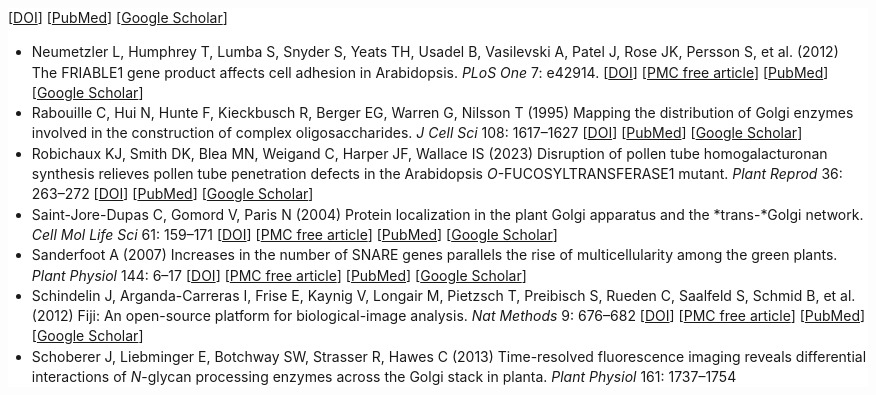    [[DOI](https://doi.org/10.1263/jbb.104.34)] [[PubMed](https://pubmed.ncbi.nlm.nih.gov/17697981/)] [[Google Scholar](https://scholar.google.com/scholar_lookup?journal=J%20Biosci%20Bioeng&title=Development%20of%20series%20of%20gateway%20binary%20vectors,%20pGWBs,%20for%20realizing%20efficient%20construction%20of%20fusion%20genes%20for%20plant%20transformation.&volume=104&publication_year=2007&pages=34-41&pmid=17697981&doi=10.1263/jbb.104.34&)]
* Neumetzler L, Humphrey T, Lumba S, Snyder S, Yeats TH, Usadel B, Vasilevski A, Patel J, Rose JK, Persson S, et al. (2012) The FRIABLE1 gene product affects cell adhesion in Arabidopsis.
  *PLoS One*
  7: e42914.
   [[DOI](https://doi.org/10.1371/journal.pone.0042914)] [[PMC free article](/articles/PMC3419242/)] [[PubMed](https://pubmed.ncbi.nlm.nih.gov/22916179/)] [[Google Scholar](https://scholar.google.com/scholar_lookup?journal=PLoS%20One&title=The%20FRIABLE1%20gene%20product%20affects%20cell%20adhesion%20in%20Arabidopsis.&volume=7&publication_year=2012&pages=e42914&pmid=22916179&doi=10.1371/journal.pone.0042914&)]
* Rabouille C, Hui N, Hunte F, Kieckbusch R, Berger EG, Warren G, Nilsson T (1995) Mapping the distribution of Golgi enzymes involved in the construction of complex oligosaccharides.
  *J Cell Sci*
  108: 1617–1627
   [[DOI](https://doi.org/10.1242/jcs.108.4.1617)] [[PubMed](https://pubmed.ncbi.nlm.nih.gov/7615680/)] [[Google Scholar](https://scholar.google.com/scholar_lookup?journal=J%20Cell%20Sci&title=Mapping%20the%20distribution%20of%20Golgi%20enzymes%20involved%20in%20the%20construction%20of%20complex%20oligosaccharides.&volume=108&publication_year=1995&pages=1617-1627&pmid=7615680&doi=10.1242/jcs.108.4.1617&)]
* Robichaux KJ, Smith DK, Blea MN, Weigand C, Harper JF, Wallace IS (2023) Disruption of pollen tube homogalacturonan synthesis relieves pollen tube penetration defects in the Arabidopsis *O*-FUCOSYLTRANSFERASE1 mutant.
  *Plant Reprod*
  36: 263–272
   [[DOI](https://doi.org/10.1007/s00497-023-00468-5)] [[PubMed](https://pubmed.ncbi.nlm.nih.gov/37222783/)] [[Google Scholar](https://scholar.google.com/scholar_lookup?journal=Plant%20Reprod&title=Disruption%20of%20pollen%20tube%20homogalacturonan%20synthesis%20relieves%20pollen%20tube%20penetration%20defects%20in%20the%20Arabidopsis%20O-FUCOSYLTRANSFERASE1%20mutant.&volume=36&publication_year=2023&pages=263-272&pmid=37222783&doi=10.1007/s00497-023-00468-5&)]
* Saint-Jore-Dupas C, Gomord V, Paris N (2004) Protein localization in the plant Golgi apparatus and the *trans-*Golgi network.
  *Cell Mol Life Sci*
  61: 159–171
   [[DOI](https://doi.org/10.1007/s00018-003-3354-7)] [[PMC free article](/articles/PMC11138554/)] [[PubMed](https://pubmed.ncbi.nlm.nih.gov/14745495/)] [[Google Scholar](https://scholar.google.com/scholar_lookup?journal=Cell%20Mol%20Life%20Sci&title=Protein%20localization%20in%20the%20plant%20Golgi%20apparatus%20and%20the%20trans-Golgi%20network.&volume=61&publication_year=2004&pages=159-171&pmid=14745495&doi=10.1007/s00018-003-3354-7&)]
* Sanderfoot A (2007) Increases in the number of SNARE genes parallels the rise of multicellularity among the green plants.
  *Plant Physiol*
  144: 6–17
   [[DOI](https://doi.org/10.1104/pp.106.092973)] [[PMC free article](/articles/PMC1913785/)] [[PubMed](https://pubmed.ncbi.nlm.nih.gov/17369437/)] [[Google Scholar](https://scholar.google.com/scholar_lookup?journal=Plant%20Physiol&title=Increases%20in%20the%20number%20of%20SNARE%20genes%20parallels%20the%20rise%20of%20multicellularity%20among%20the%20green%20plants.&volume=144&publication_year=2007&pages=6-17&pmid=17369437&doi=10.1104/pp.106.092973&)]
* Schindelin J, Arganda-Carreras I, Frise E, Kaynig V, Longair M, Pietzsch T, Preibisch S, Rueden C, Saalfeld S, Schmid B, et al. (2012) Fiji: An open-source platform for biological-image analysis.
  *Nat Methods*
  9: 676–682
   [[DOI](https://doi.org/10.1038/nmeth.2019)] [[PMC free article](/articles/PMC3855844/)] [[PubMed](https://pubmed.ncbi.nlm.nih.gov/22743772/)] [[Google Scholar](https://scholar.google.com/scholar_lookup?journal=Nat%20Methods&title=Fiji:%20An%20open-source%20platform%20for%20biological-image%20analysis.&volume=9&publication_year=2012&pages=676-682&pmid=22743772&doi=10.1038/nmeth.2019&)]
* Schoberer J, Liebminger E, Botchway SW, Strasser R, Hawes C (2013) Time-resolved fluorescence imaging reveals differential interactions of *N*-glycan processing enzymes across the Golgi stack in planta.
  *Plant Physiol*
  161: 1737–1754